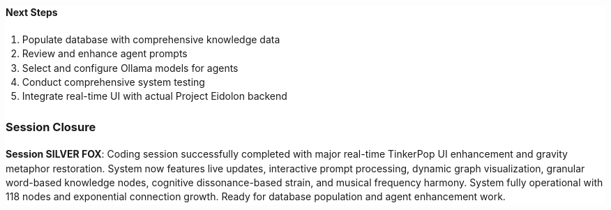 #### Next Steps
1. Populate database with comprehensive knowledge data
2. Review and enhance agent prompts
3. Select and configure Ollama models for agents
4. Conduct comprehensive system testing
5. Integrate real-time UI with actual Project Eidolon backend

### Session Closure
**Session SILVER FOX**: Coding session successfully completed with major real-time TinkerPop UI enhancement and gravity metaphor restoration. System now features live updates, interactive prompt processing, dynamic graph visualization, granular word-based knowledge nodes, cognitive dissonance-based strain, and musical frequency harmony. System fully operational with 118 nodes and exponential connection growth. Ready for database population and agent enhancement work. 
